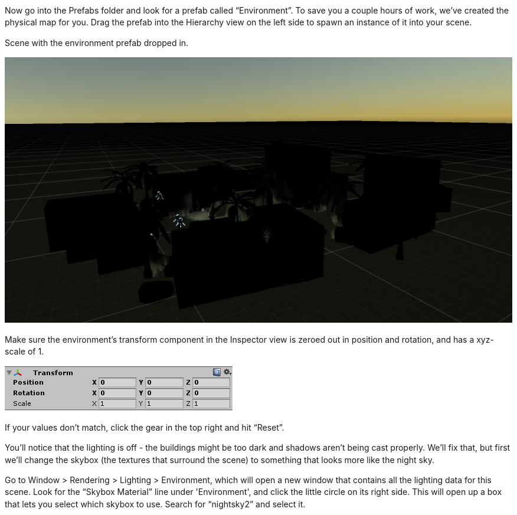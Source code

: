 Now go into the Prefabs folder and look for a prefab called “Environment”. To save you a couple hours of work, we’ve created the physical map for you. Drag the prefab into the Hierarchy view on the left side to spawn an instance of it into your scene.

Scene with the environment prefab dropped in.

![image](../../assets/images/oculus/lab1/VRDecal-5.png)

Make sure the environment’s transform component in the Inspector view is zeroed out in position and rotation, and has a xyz-scale of 1.

![image](../../assets/images/oculus/lab1/VRDecal-6.png)

If your values don’t match, click the gear in the top right and hit “Reset”.

You’ll notice that the lighting is off - the buildings might be too dark and shadows aren’t being cast properly. We’ll fix that, but first we’ll change the skybox (the textures that surround the scene) to something that looks more like the night sky.

Go to Window > Rendering > Lighting > Environment, which will open a new window that contains all the lighting data for this scene. Look for the “Skybox Material” line under 'Environment', and click the little circle on its right side. This will open up a box that lets you select which skybox to use. Search for “nightsky2” and select it.
